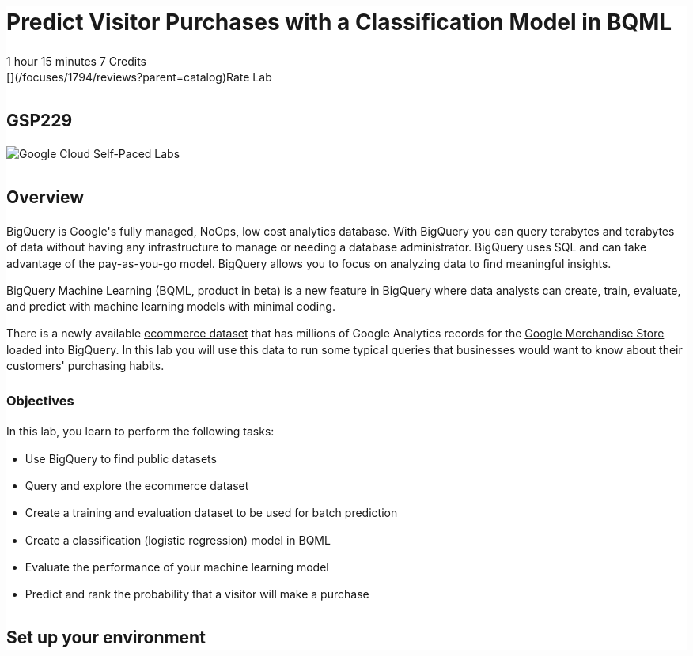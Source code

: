# Predict Visitor Purchases with a Classification Model in BQML

<div class="lab-preamble__details subtitle-headline-1"><span>1 hour 15 minutes</span> <span>7 Credits</span>

<div class="lab__rating">[](/focuses/1794/reviews?parent=catalog)<a data-target="#lab-review-modal" data-toggle="modal">Rate Lab</a></div>

</div>

</div>

<div class="js-markdown-instructions markdown-lab-instructions" id="markdown-lab-instructions">

## GSP229

![Google Cloud Self-Paced Labs](https://cdn.qwiklabs.com/GMOHykaqmlTHiqEeQXTySaMXYPHeIvaqa2qHEzw6Occ%3D)

## Overview

BigQuery is Google's fully managed, NoOps, low cost analytics database. With BigQuery you can query terabytes and terabytes of data without having any infrastructure to manage or needing a database administrator. BigQuery uses SQL and can take advantage of the pay-as-you-go model. BigQuery allows you to focus on analyzing data to find meaningful insights.

[BigQuery Machine Learning](https://cloud.google.com/bigquery/docs/bigqueryml-analyst-start) (BQML, product in beta) is a new feature in BigQuery where data analysts can create, train, evaluate, and predict with machine learning models with minimal coding.

There is a newly available [ecommerce dataset](https://www.en.advertisercommunity.com/t5/Articles/Introducing-the-Google-Analytics-Sample-Dataset-for-BigQuery/ba-p/1676331#) that has millions of Google Analytics records for the [Google Merchandise Store](https://shop.googlemerchandisestore.com/) loaded into BigQuery. In this lab you will use this data to run some typical queries that businesses would want to know about their customers' purchasing habits.

### Objectives

In this lab, you learn to perform the following tasks:

*   Use BigQuery to find public datasets

*   Query and explore the ecommerce dataset

*   Create a training and evaluation dataset to be used for batch prediction

*   Create a classification (logistic regression) model in BQML

*   Evaluate the performance of your machine learning model

*   Predict and rank the probability that a visitor will make a purchase

## Set up your environment
